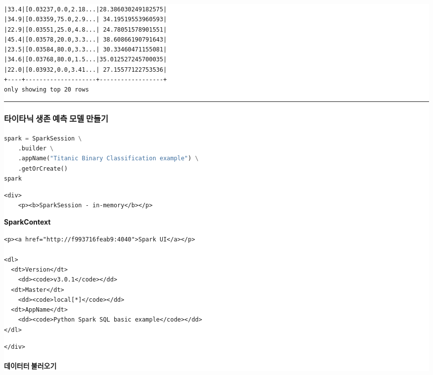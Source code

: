     |33.4|[0.03237,0.0,2.18...|28.386030249182575|
    |34.9|[0.03359,75.0,2.9...| 34.19519553960593|
    |22.9|[0.03551,25.0,4.8...| 24.78051578901551|
    |45.4|[0.03578,20.0,3.3...| 38.60866190791643|
    |23.5|[0.03584,80.0,3.3...| 30.33460471155081|
    |34.6|[0.03768,80.0,1.5...|35.012527245700035|
    |22.0|[0.03932,0.0,3.41...| 27.15577122753536|
    +----+--------------------+------------------+
    only showing top 20 rows
    


---

### 타이타닉 생존 예측 모델 만들기


```python
spark = SparkSession \
    .builder \
    .appName("Titanic Binary Classification example") \
    .getOrCreate()
spark
```





    <div>
        <p><b>SparkSession - in-memory</b></p>

<div>
    <p><b>SparkContext</b></p>

    <p><a href="http://f993716feab9:4040">Spark UI</a></p>

    <dl>
      <dt>Version</dt>
        <dd><code>v3.0.1</code></dd>
      <dt>Master</dt>
        <dd><code>local[*]</code></dd>
      <dt>AppName</dt>
        <dd><code>Python Spark SQL basic example</code></dd>
    </dl>
</div>

    </div>




#### 데이터터 불러오기
